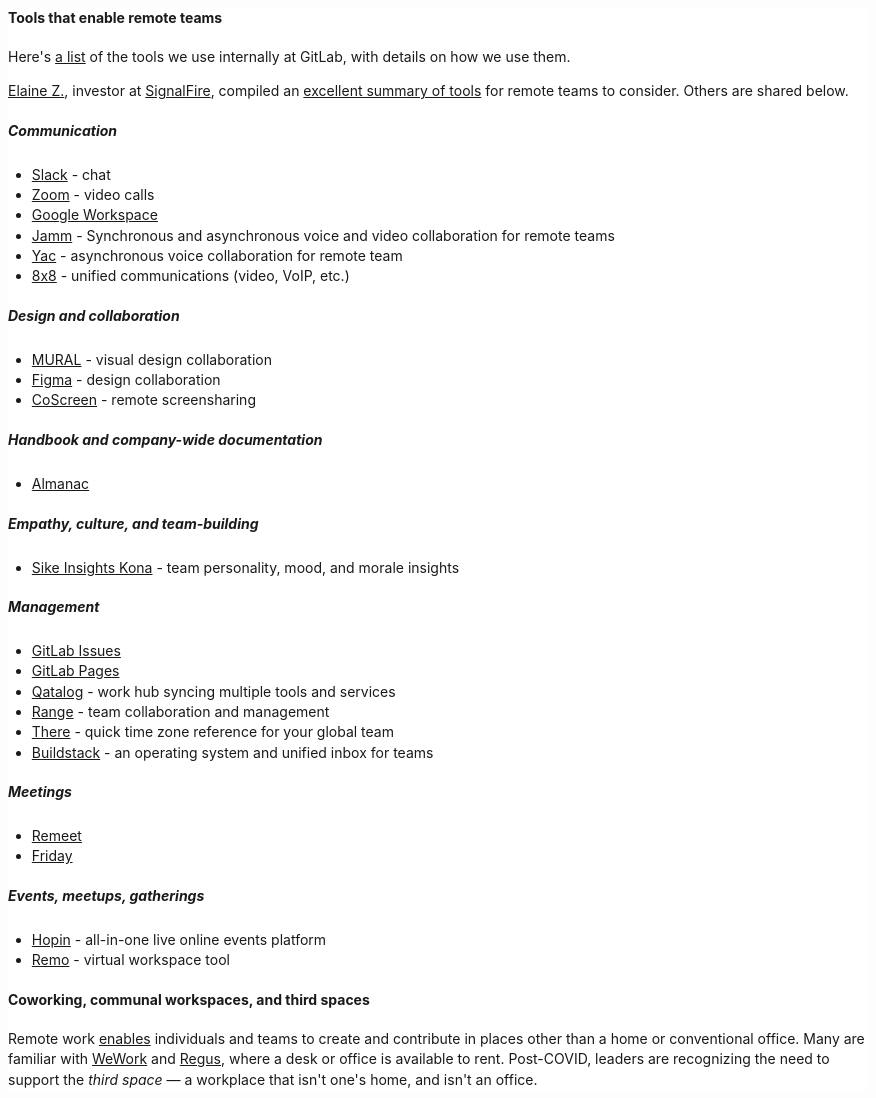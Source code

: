 #### Tools that enable remote teams

Here's [a list](/handbook/tools-and-tips/) of the tools we use internally at GitLab, with details on how we use them.

[Elaine Z.](https://twitter.com/ezelby), investor at [SignalFire](https://twitter.com/SignalFire), compiled an [excellent summary of tools](https://medium.com/@ezelby/remote-work-market-map-58591966b0c2) for remote teams to consider. Others are shared below.

##### Communication

- [Slack](https://slack.com) - chat
- [Zoom](https://zoom.com) - video calls
- [Google Workspace](https://workspace.google.com/)
- [Jamm](https://jamm.app) - Synchronous and asynchronous voice and video collaboration for remote teams
- [Yac](https://www.yac.com/) - asynchronous voice collaboration for remote team
- [8x8](https://www.8x8.com/) - unified communications (video, VoIP, etc.)

##### Design and collaboration

- [MURAL](https://mural.co/) - visual design collaboration
- [Figma](https://www.figma.com/) - design collaboration
- [CoScreen](https://www.coscreen.co/) - remote screensharing

##### Handbook and company-wide documentation

- [Almanac](https://almanac.io/)

##### Empathy, culture, and team-building

- [Sike Insights Kona](https://sikeinsights.com/) - team personality, mood, and morale insights

##### Management

- [GitLab Issues](https://docs.gitlab.com/ee/user/project/issues/)
- [GitLab Pages](/stages-devops-lifecycle/pages/)
- [Qatalog](https://qatalog.com/) - work hub syncing multiple tools and services
- [Range](https://www.range.co/) - team collaboration and management
- [There](https://there.pm/) - quick time zone reference for your global team
- [Buildstack](https://buildstack.com/) - an operating system and unified inbox for teams

##### Meetings

- [Remeet](https://www.remeet.com/)
- [Friday](https://www.friday.app/)

##### Events, meetups, gatherings

- [Hopin](https://hopin.to/) - all-in-one live online events platform
- [Remo](https://remo.co/) - virtual workspace tool

#### Coworking, communal workspaces, and third spaces

Remote work [enables](/company/culture/all-remote/phases-of-remote-adaptation/) individuals and teams to create and contribute in places other than a home or conventional office. Many are familiar with [WeWork](https://www.wework.com/) and [Regus](https://www.regus.com/en-us), where a desk or office is available to rent. Post-COVID, leaders are recognizing the need to support the *third space* — a workplace that isn't one's home, and isn't an office.
